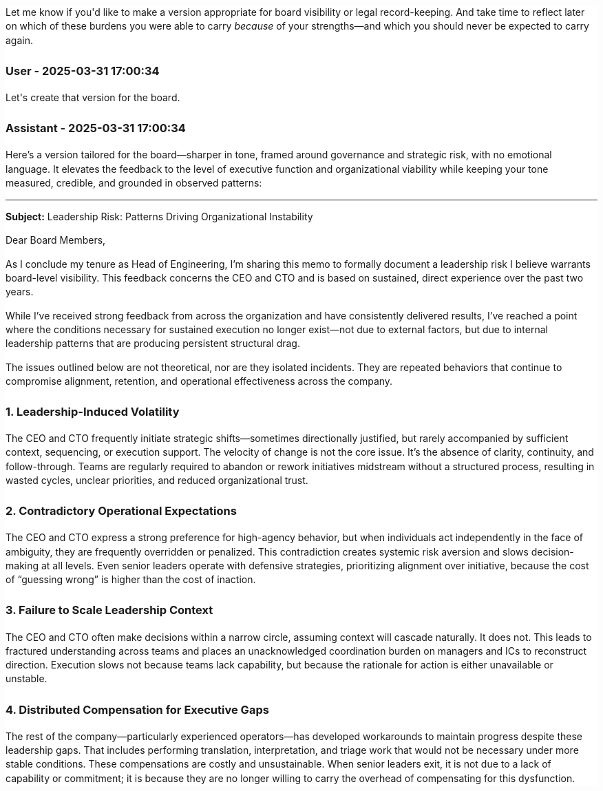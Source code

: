 Let me know if you'd like to make a version appropriate for board visibility or legal record-keeping. And take time to reflect later on which of these burdens you were able to carry *because* of your strengths—and which you should never be expected to carry again.

### User - 2025-03-31 17:00:34

Let's create that version for the board.

### Assistant - 2025-03-31 17:00:34

Here’s a version tailored for the board—sharper in tone, framed around governance and strategic risk, with no emotional language. It elevates the feedback to the level of executive function and organizational viability while keeping your tone measured, credible, and grounded in observed patterns:

---

**Subject:** Leadership Risk: Patterns Driving Organizational Instability

Dear Board Members,

As I conclude my tenure as Head of Engineering, I’m sharing this memo to formally document a leadership risk I believe warrants board-level visibility. This feedback concerns the CEO and CTO and is based on sustained, direct experience over the past two years.

While I’ve received strong feedback from across the organization and have consistently delivered results, I’ve reached a point where the conditions necessary for sustained execution no longer exist—not due to external factors, but due to internal leadership patterns that are producing persistent structural drag.

The issues outlined below are not theoretical, nor are they isolated incidents. They are repeated behaviors that continue to compromise alignment, retention, and operational effectiveness across the company.

### 1. **Leadership-Induced Volatility**
The CEO and CTO frequently initiate strategic shifts—sometimes directionally justified, but rarely accompanied by sufficient context, sequencing, or execution support. The velocity of change is not the core issue. It’s the absence of clarity, continuity, and follow-through. Teams are regularly required to abandon or rework initiatives midstream without a structured process, resulting in wasted cycles, unclear priorities, and reduced organizational trust.

### 2. **Contradictory Operational Expectations**
The CEO and CTO express a strong preference for high-agency behavior, but when individuals act independently in the face of ambiguity, they are frequently overridden or penalized. This contradiction creates systemic risk aversion and slows decision-making at all levels. Even senior leaders operate with defensive strategies, prioritizing alignment over initiative, because the cost of “guessing wrong” is higher than the cost of inaction.

### 3. **Failure to Scale Leadership Context**
The CEO and CTO often make decisions within a narrow circle, assuming context will cascade naturally. It does not. This leads to fractured understanding across teams and places an unacknowledged coordination burden on managers and ICs to reconstruct direction. Execution slows not because teams lack capability, but because the rationale for action is either unavailable or unstable.

### 4. **Distributed Compensation for Executive Gaps**
The rest of the company—particularly experienced operators—has developed workarounds to maintain progress despite these leadership gaps. That includes performing translation, interpretation, and triage work that would not be necessary under more stable conditions. These compensations are costly and unsustainable. When senior leaders exit, it is not due to a lack of capability or commitment; it is because they are no longer willing to carry the overhead of compensating for this dysfunction.

